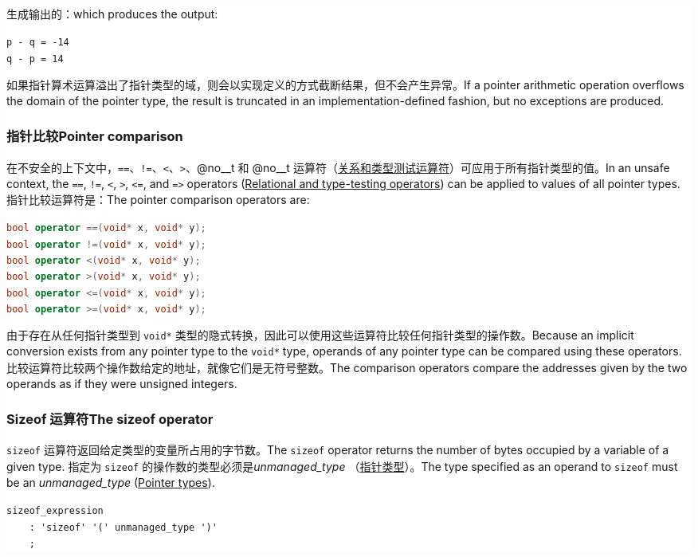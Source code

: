 <span data-ttu-id="44ce0-309">生成输出的：</span><span class="sxs-lookup"><span data-stu-id="44ce0-309">which produces the output:</span></span>

```console
p - q = -14
q - p = 14
```

<span data-ttu-id="44ce0-310">如果指针算术运算溢出了指针类型的域，则会以实现定义的方式截断结果，但不会产生异常。</span><span class="sxs-lookup"><span data-stu-id="44ce0-310">If a pointer arithmetic operation overflows the domain of the pointer type, the result is truncated in an implementation-defined fashion, but no exceptions are produced.</span></span>

### <a name="pointer-comparison"></a><span data-ttu-id="44ce0-311">指针比较</span><span class="sxs-lookup"><span data-stu-id="44ce0-311">Pointer comparison</span></span>

<span data-ttu-id="44ce0-312">在不安全的上下文中，`==`、`!=`、`<`、`>`、@no__t 和 @no__t 运算符（[关系和类型测试运算符](expressions.md#relational-and-type-testing-operators)）可应用于所有指针类型的值。</span><span class="sxs-lookup"><span data-stu-id="44ce0-312">In an unsafe context, the `==`, `!=`, `<`, `>`, `<=`, and `=>` operators ([Relational and type-testing operators](expressions.md#relational-and-type-testing-operators)) can be applied to values of all pointer types.</span></span> <span data-ttu-id="44ce0-313">指针比较运算符是：</span><span class="sxs-lookup"><span data-stu-id="44ce0-313">The pointer comparison operators are:</span></span>

```csharp
bool operator ==(void* x, void* y);
bool operator !=(void* x, void* y);
bool operator <(void* x, void* y);
bool operator >(void* x, void* y);
bool operator <=(void* x, void* y);
bool operator >=(void* x, void* y);
```

<span data-ttu-id="44ce0-314">由于存在从任何指针类型到 `void*` 类型的隐式转换，因此可以使用这些运算符比较任何指针类型的操作数。</span><span class="sxs-lookup"><span data-stu-id="44ce0-314">Because an implicit conversion exists from any pointer type to the `void*` type, operands of any pointer type can be compared using these operators.</span></span> <span data-ttu-id="44ce0-315">比较运算符比较两个操作数给定的地址，就像它们是无符号整数。</span><span class="sxs-lookup"><span data-stu-id="44ce0-315">The comparison operators compare the addresses given by the two operands as if they were unsigned integers.</span></span>

### <a name="the-sizeof-operator"></a><span data-ttu-id="44ce0-316">Sizeof 运算符</span><span class="sxs-lookup"><span data-stu-id="44ce0-316">The sizeof operator</span></span>

<span data-ttu-id="44ce0-317">`sizeof` 运算符返回给定类型的变量所占用的字节数。</span><span class="sxs-lookup"><span data-stu-id="44ce0-317">The `sizeof` operator returns the number of bytes occupied by a variable of a given type.</span></span> <span data-ttu-id="44ce0-318">指定为 `sizeof` 的操作数的类型必须是*unmanaged_type* （[指针类型](unsafe-code.md#pointer-types)）。</span><span class="sxs-lookup"><span data-stu-id="44ce0-318">The type specified as an operand to `sizeof` must be an *unmanaged_type* ([Pointer types](unsafe-code.md#pointer-types)).</span></span>

```antlr
sizeof_expression
    : 'sizeof' '(' unmanaged_type ')'
    ;
```
